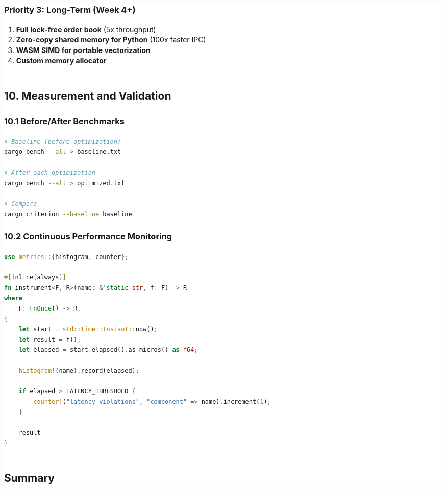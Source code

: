 ### Priority 3: Long-Term (Week 4+)

1. **Full lock-free order book** (5x throughput)
2. **Zero-copy shared memory for Python** (100x faster IPC)
3. **WASM SIMD for portable vectorization**
4. **Custom memory allocator**

---

## 10. Measurement and Validation

### 10.1 Before/After Benchmarks

```bash
# Baseline (before optimization)
cargo bench --all > baseline.txt

# After each optimization
cargo bench --all > optimized.txt

# Compare
cargo criterion --baseline baseline
```

### 10.2 Continuous Performance Monitoring

```rust
use metrics::{histogram, counter};

#[inline(always)]
fn instrument<F, R>(name: &'static str, f: F) -> R
where
    F: FnOnce() -> R,
{
    let start = std::time::Instant::now();
    let result = f();
    let elapsed = start.elapsed().as_micros() as f64;

    histogram!(name).record(elapsed);

    if elapsed > LATENCY_THRESHOLD {
        counter!("latency_violations", "component" => name).increment(1);
    }

    result
}
```

---

## Summary
